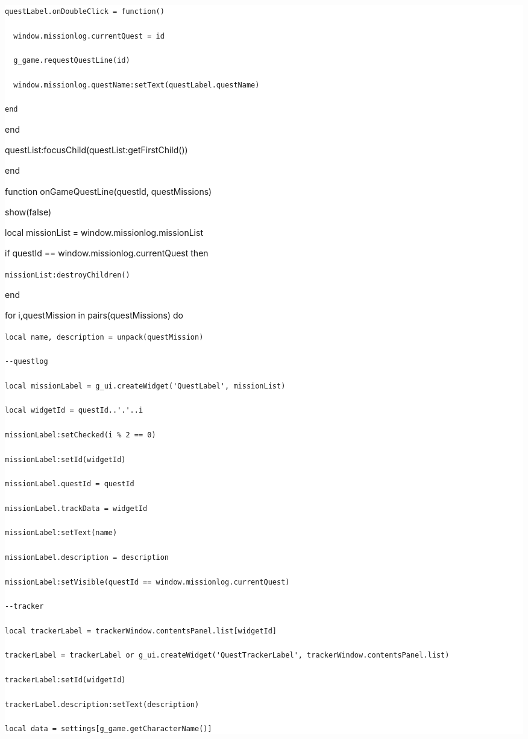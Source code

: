     questLabel.onDoubleClick = function()

      window.missionlog.currentQuest = id

      g_game.requestQuestLine(id)

      window.missionlog.questName:setText(questLabel.questName)

    end

  end

  questList:focusChild(questList:getFirstChild())

end

function onGameQuestLine(questId, questMissions)

  show(false)

  local missionList = window.missionlog.missionList

  if questId == window.missionlog.currentQuest then

    missionList:destroyChildren()

  end

  for i,questMission in pairs(questMissions) do

    local name, description = unpack(questMission)

    --questlog

    local missionLabel = g_ui.createWidget('QuestLabel', missionList)

    local widgetId = questId..'.'..i

    missionLabel:setChecked(i % 2 == 0)

    missionLabel:setId(widgetId)

    missionLabel.questId = questId

    missionLabel.trackData = widgetId

    missionLabel:setText(name)

    missionLabel.description = description

    missionLabel:setVisible(questId == window.missionlog.currentQuest)

    --tracker

    local trackerLabel = trackerWindow.contentsPanel.list[widgetId]

    trackerLabel = trackerLabel or g_ui.createWidget('QuestTrackerLabel', trackerWindow.contentsPanel.list)

    trackerLabel:setId(widgetId)

    trackerLabel.description:setText(description)

    local data = settings[g_game.getCharacterName()]
